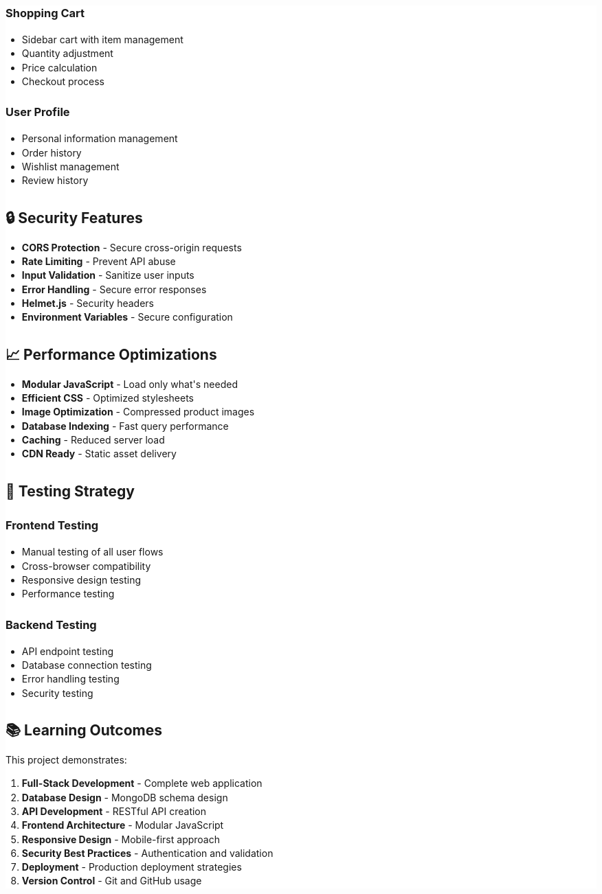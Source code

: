 ### Shopping Cart
- Sidebar cart with item management
- Quantity adjustment
- Price calculation
- Checkout process

### User Profile
- Personal information management
- Order history
- Wishlist management
- Review history

## 🔒 Security Features

- **CORS Protection** - Secure cross-origin requests
- **Rate Limiting** - Prevent API abuse
- **Input Validation** - Sanitize user inputs
- **Error Handling** - Secure error responses
- **Helmet.js** - Security headers
- **Environment Variables** - Secure configuration

## 📈 Performance Optimizations

- **Modular JavaScript** - Load only what's needed
- **Efficient CSS** - Optimized stylesheets
- **Image Optimization** - Compressed product images
- **Database Indexing** - Fast query performance
- **Caching** - Reduced server load
- **CDN Ready** - Static asset delivery

## 🧪 Testing Strategy

### Frontend Testing
- Manual testing of all user flows
- Cross-browser compatibility
- Responsive design testing
- Performance testing

### Backend Testing
- API endpoint testing
- Database connection testing
- Error handling testing
- Security testing

## 📚 Learning Outcomes

This project demonstrates:

1. **Full-Stack Development** - Complete web application
2. **Database Design** - MongoDB schema design
3. **API Development** - RESTful API creation
4. **Frontend Architecture** - Modular JavaScript
5. **Responsive Design** - Mobile-first approach
6. **Security Best Practices** - Authentication and validation
7. **Deployment** - Production deployment strategies
8. **Version Control** - Git and GitHub usage
